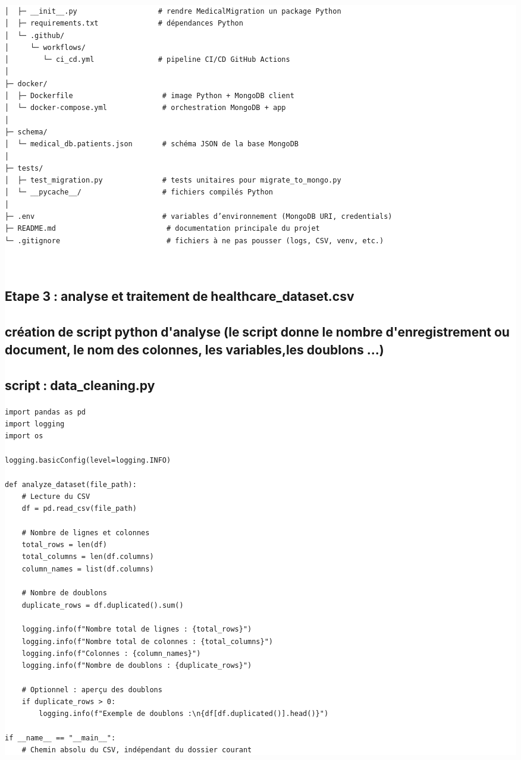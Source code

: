 ```
│  ├─ __init__.py                   # rendre MedicalMigration un package Python
│  ├─ requirements.txt              # dépendances Python
│  └─ .github/
│     └─ workflows/
│        └─ ci_cd.yml               # pipeline CI/CD GitHub Actions
│
├─ docker/
│  ├─ Dockerfile                     # image Python + MongoDB client
│  └─ docker-compose.yml             # orchestration MongoDB + app
│
├─ schema/
│  └─ medical_db.patients.json       # schéma JSON de la base MongoDB
│
├─ tests/
│  ├─ test_migration.py              # tests unitaires pour migrate_to_mongo.py
│  └─ __pycache__/                   # fichiers compilés Python
│
├─ .env                              # variables d’environnement (MongoDB URI, credentials)
├─ README.md                          # documentation principale du projet
└─ .gitignore                         # fichiers à ne pas pousser (logs, CSV, venv, etc.)



```
## Etape 3 : analyse et traitement de healthcare_dataset.csv
## création de script python d'analyse (le script donne le nombre d'enregistrement ou document, le nom des colonnes, les variables,les doublons ...) 
## script : data_cleaning.py
```
import pandas as pd
import logging
import os

logging.basicConfig(level=logging.INFO)

def analyze_dataset(file_path):
    # Lecture du CSV
    df = pd.read_csv(file_path)
    
    # Nombre de lignes et colonnes
    total_rows = len(df)
    total_columns = len(df.columns)
    column_names = list(df.columns)
    
    # Nombre de doublons
    duplicate_rows = df.duplicated().sum()
    
    logging.info(f"Nombre total de lignes : {total_rows}")
    logging.info(f"Nombre total de colonnes : {total_columns}")
    logging.info(f"Colonnes : {column_names}")
    logging.info(f"Nombre de doublons : {duplicate_rows}")
    
    # Optionnel : aperçu des doublons
    if duplicate_rows > 0:
        logging.info(f"Exemple de doublons :\n{df[df.duplicated()].head()}")

if __name__ == "__main__":
    # Chemin absolu du CSV, indépendant du dossier courant
```
